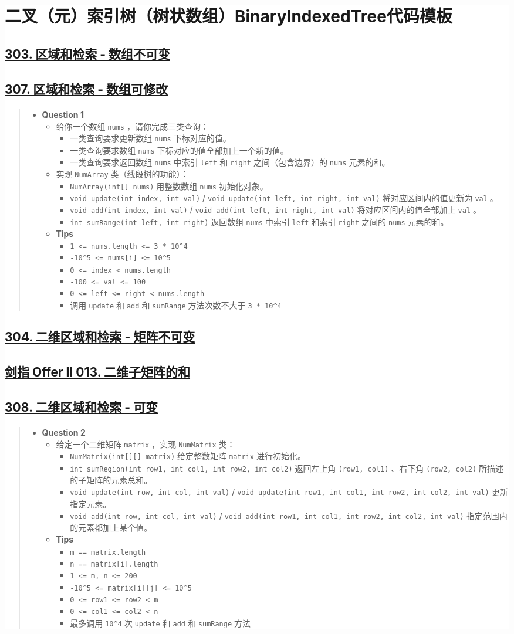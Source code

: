 # 二叉（元）索引树（树状数组）BinaryIndexedTree代码模板

## [303. 区域和检索 - 数组不可变](https://leetcode.cn/problems/range-sum-query-immutable/)

## [307. 区域和检索 - 数组可修改](https://leetcode.cn/problems/range-sum-query-mutable/)

> - **Question 1**
>   - 给你一个数组 `nums` ，请你完成三类查询：
>     - 一类查询要求更新数组 `nums` 下标对应的值。
>     - 一类查询要求数组 `nums` 下标对应的值全部加上一个新的值。
>     - 一类查询要求返回数组 `nums` 中索引 `left` 和 `right` 之间（包含边界）的 `nums` 元素的和。
>   - 实现 `NumArray` 类（线段树的功能）：
>     - `NumArray(int[] nums)` 用整数数组 `nums` 初始化对象。
>     - `void update(int index, int val)` / `void update(int left, int right, int val)` 将对应区间内的值更新为 `val` 。
>     - `void add(int index, int val)` / `void add(int left, int right, int val)` 将对应区间内的值全部加上 `val` 。
>     - `int sumRange(int left, int right)` 返回数组 `nums` 中索引 `left` 和索引 `right` 之间的 `nums` 元素的和。
>   - **Tips**
>     - `1 <= nums.length <= 3 * 10^4`
>     - `-10^5 <= nums[i] <= 10^5`
>     - `0 <= index < nums.length`
>     - `-100 <= val <= 100`
>     - `0 <= left <= right < nums.length`
>     - 调用 `update` 和 `add` 和 `sumRange` 方法次数不大于 `3 * 10^4`

## [304. 二维区域和检索 - 矩阵不可变](https://leetcode.cn/problems/range-sum-query-2d-immutable/)

## [剑指 Offer II 013. 二维子矩阵的和](https://leetcode.cn/problems/O4NDxx/)

## [308. 二维区域和检索 - 可变](https://leetcode.cn/problems/range-sum-query-2d-mutable/)

> - **Question 2**
>   - 给定一个二维矩阵 `matrix` ，实现 `NumMatrix` 类：
>     - `NumMatrix(int[][] matrix)` 给定整数矩阵 `matrix` 进行初始化。
>     - `int sumRegion(int row1, int col1, int row2, int col2)` 返回左上角 `(row1, col1)` 、右下角 `(row2, col2)` 所描述的子矩阵的元素总和。
>     - `void update(int row, int col, int val)` / `void update(int row1, int col1, int row2, int col2, int val)` 更新指定元素。
>     - `void add(int row, int col, int val)` / `void add(int row1, int col1, int row2, int col2, int val)` 指定范围内的元素都加上某个值。
>   - **Tips**
>     - `m == matrix.length`
>     - `n == matrix[i].length`
>     - `1 <= m, n <= 200`
>     - `-10^5 <= matrix[i][j] <= 10^5`
>     - `0 <= row1 <= row2 < m`
>     - `0 <= col1 <= col2 < n`
>     - 最多调用 `10^4` 次 `update` 和 `add` 和 `sumRange` 方法
